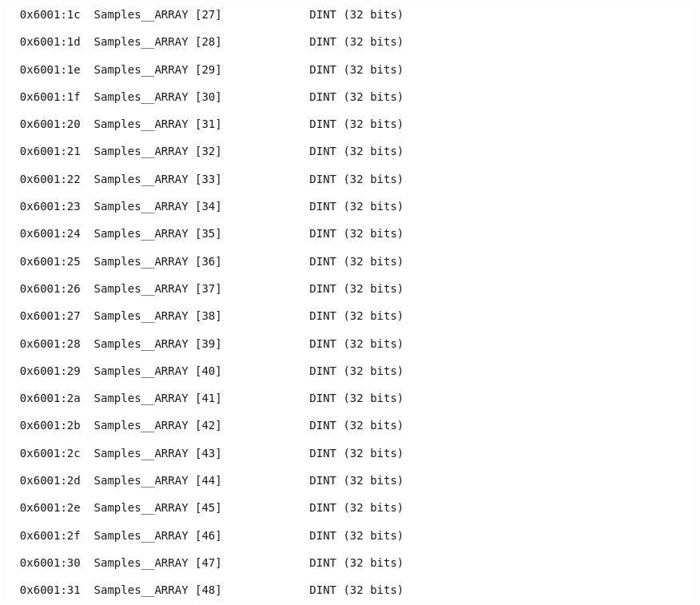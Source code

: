 <td ><pre>  0x6001:1c  Samples__ARRAY [27]             DINT (32 bits)</pre></td>
</tr>
<tr class="txpdo">
<td ><pre>  0x6001:1d  Samples__ARRAY [28]             DINT (32 bits)</pre></td>
</tr>
<tr class="txpdo">
<td ><pre>  0x6001:1e  Samples__ARRAY [29]             DINT (32 bits)</pre></td>
</tr>
<tr class="txpdo">
<td ><pre>  0x6001:1f  Samples__ARRAY [30]             DINT (32 bits)</pre></td>
</tr>
<tr class="txpdo">
<td ><pre>  0x6001:20  Samples__ARRAY [31]             DINT (32 bits)</pre></td>
</tr>
<tr class="txpdo">
<td ><pre>  0x6001:21  Samples__ARRAY [32]             DINT (32 bits)</pre></td>
</tr>
<tr class="txpdo">
<td ><pre>  0x6001:22  Samples__ARRAY [33]             DINT (32 bits)</pre></td>
</tr>
<tr class="txpdo">
<td ><pre>  0x6001:23  Samples__ARRAY [34]             DINT (32 bits)</pre></td>
</tr>
<tr class="txpdo">
<td ><pre>  0x6001:24  Samples__ARRAY [35]             DINT (32 bits)</pre></td>
</tr>
<tr class="txpdo">
<td ><pre>  0x6001:25  Samples__ARRAY [36]             DINT (32 bits)</pre></td>
</tr>
<tr class="txpdo">
<td ><pre>  0x6001:26  Samples__ARRAY [37]             DINT (32 bits)</pre></td>
</tr>
<tr class="txpdo">
<td ><pre>  0x6001:27  Samples__ARRAY [38]             DINT (32 bits)</pre></td>
</tr>
<tr class="txpdo">
<td ><pre>  0x6001:28  Samples__ARRAY [39]             DINT (32 bits)</pre></td>
</tr>
<tr class="txpdo">
<td ><pre>  0x6001:29  Samples__ARRAY [40]             DINT (32 bits)</pre></td>
</tr>
<tr class="txpdo">
<td ><pre>  0x6001:2a  Samples__ARRAY [41]             DINT (32 bits)</pre></td>
</tr>
<tr class="txpdo">
<td ><pre>  0x6001:2b  Samples__ARRAY [42]             DINT (32 bits)</pre></td>
</tr>
<tr class="txpdo">
<td ><pre>  0x6001:2c  Samples__ARRAY [43]             DINT (32 bits)</pre></td>
</tr>
<tr class="txpdo">
<td ><pre>  0x6001:2d  Samples__ARRAY [44]             DINT (32 bits)</pre></td>
</tr>
<tr class="txpdo">
<td ><pre>  0x6001:2e  Samples__ARRAY [45]             DINT (32 bits)</pre></td>
</tr>
<tr class="txpdo">
<td ><pre>  0x6001:2f  Samples__ARRAY [46]             DINT (32 bits)</pre></td>
</tr>
<tr class="txpdo">
<td ><pre>  0x6001:30  Samples__ARRAY [47]             DINT (32 bits)</pre></td>
</tr>
<tr class="txpdo">
<td ><pre>  0x6001:31  Samples__ARRAY [48]             DINT (32 bits)</pre></td>